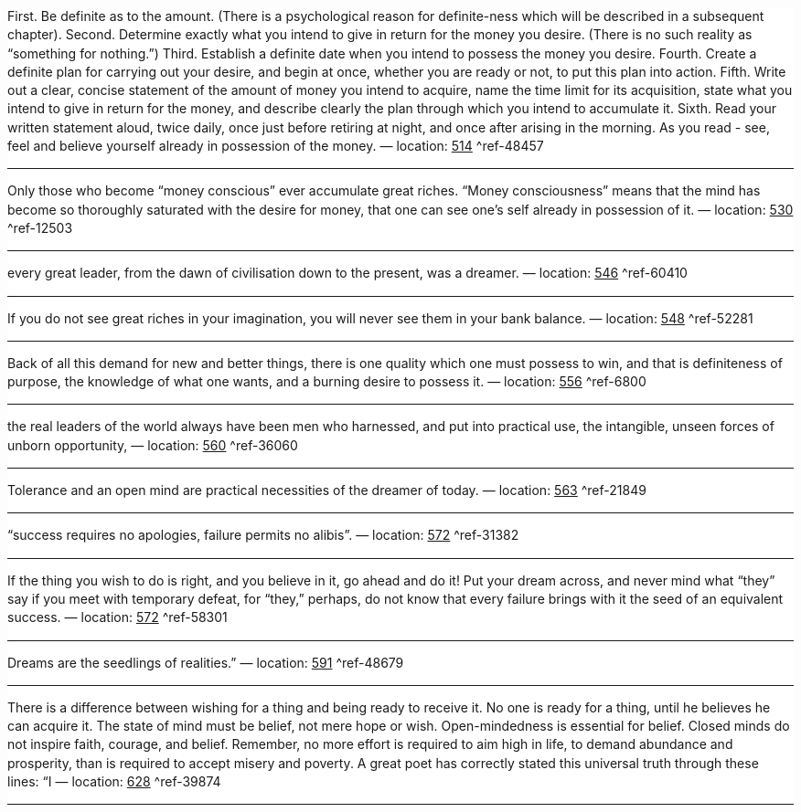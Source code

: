 First. Be definite as to the amount. (There is a psychological reason for definite-ness which will be described in a subsequent chapter). Second. Determine exactly what you intend to give in return for the money you desire. (There is no such reality as “something for nothing.”) Third. Establish a definite date when you intend to possess the money you desire. Fourth. Create a definite plan for carrying out your desire, and begin at once, whether you are ready or not, to put this plan into action. Fifth. Write out a clear, concise statement of the amount of money you intend to acquire, name the time limit for its acquisition, state what you intend to give in return for the money, and describe clearly the plan through which you intend to accumulate it. Sixth. Read your written statement aloud, twice daily, once just before retiring at night, and once after arising in the morning. As you read - see, feel and believe yourself already in possession of the money. — location: [514](kindle://book?action=open&asin=B00LBH8ZN0&location=514) ^ref-48457

---
Only those who become “money conscious” ever accumulate great riches. “Money consciousness” means that the mind has become so thoroughly saturated with the desire for money, that one can see one’s self already in possession of it. — location: [530]() ^ref-12503

---
every great leader, from the dawn of civilisation down to the present, was a dreamer. — location: [546]() ^ref-60410

---
If you do not see great riches in your imagination, you will never see them in your bank balance. — location: [548]() ^ref-52281

---
Back of all this demand for new and better things, there is one quality which one must possess to win, and that is definiteness of purpose, the knowledge of what one wants, and a burning desire to possess it. — location: [556]() ^ref-6800

---
the real leaders of the world always have been men who harnessed, and put into practical use, the intangible, unseen forces of unborn opportunity, — location: [560]() ^ref-36060

---
Tolerance and an open mind are practical necessities of the dreamer of today. — location: [563]() ^ref-21849

---
“success requires no apologies, failure permits no alibis”. — location: [572](kindle://book?action=open&asin=B00LBH8ZN0&location=572) ^ref-31382

---
If the thing you wish to do is right, and you believe in it, go ahead and do it! Put your dream across, and never mind what “they” say if you meet with temporary defeat, for “they,” perhaps, do not know that every failure brings with it the seed of an equivalent success. — location: [572]() ^ref-58301

---
Dreams are the seedlings of realities.” — location: [591]() ^ref-48679

---
There is a difference between wishing for a thing and being ready to receive it. No one is ready for a thing, until he believes he can acquire it. The state of mind must be belief, not mere hope or wish. Open-mindedness is essential for belief. Closed minds do not inspire faith, courage, and belief. Remember, no more effort is required to aim high in life, to demand abundance and prosperity, than is required to accept misery and poverty. A great poet has correctly stated this universal truth through these lines: “I — location: [628]() ^ref-39874

---